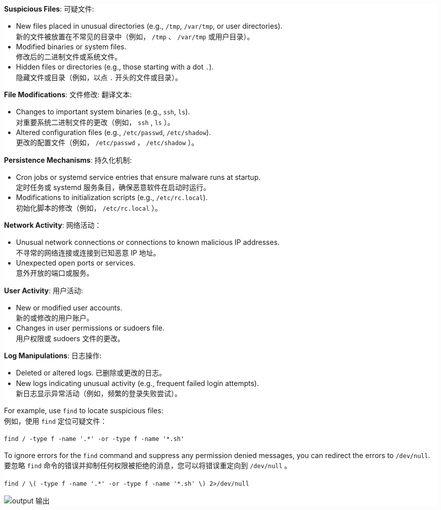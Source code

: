 **Suspicious Files**: 可疑文件:

*   New files placed in unusual directories (e.g., `/tmp`, `/var/tmp`, or user directories).  
    新的文件被放置在不常见的目录中（例如， `/tmp` 、 `/var/tmp` 或用户目录）。
*   Modified binaries or system files.  
    修改后的二进制文件或系统文件。
*   Hidden files or directories (e.g., those starting with a dot `.`).  
    隐藏文件或目录（例如，以点 `.` 开头的文件或目录）。

**File Modifications**: 文件修改: 翻译文本:

*   Changes to important system binaries (e.g., `ssh`, `ls`).  
    对重要系统二进制文件的更改（例如， `ssh` , `ls` ）。
*   Altered configuration files (e.g., `/etc/passwd`, `/etc/shadow`).  
    更改的配置文件（例如， `/etc/passwd` ， `/etc/shadow` ）。

**Persistence Mechanisms**: 持久化机制:

*   Cron jobs or systemd service entries that ensure malware runs at startup.  
    定时任务或 systemd 服务条目，确保恶意软件在启动时运行。
*   Modifications to initialization scripts (e.g., `/etc/rc.local`).  
    初始化脚本的修改（例如， `/etc/rc.local` ）。

**Network Activity**: 网络活动：

*   Unusual network connections or connections to known malicious IP addresses.  
    不寻常的网络连接或连接到已知恶意 IP 地址。
*   Unexpected open ports or services.  
    意外开放的端口或服务。

**User Activity**: 用户活动:

*   New or modified user accounts.  
    新的或修改的用户账户。
*   Changes in user permissions or sudoers file.  
    用户权限或 sudoers 文件的更改。

**Log Manipulations**: 日志操作:

*   Deleted or altered logs. 已删除或更改的日志。
*   New logs indicating unusual activity (e.g., frequent failed login attempts).  
    新日志显示异常活动（例如，频繁的登录失败尝试）。

For example, use `find` to locate suspicious files:  
例如，使用 `find` 定位可疑文件：

```
find / -type f -name '.*' -or -type f -name '*.sh'
```

To ignore errors for the `find` command and suppress any permission denied messages, you can redirect the errors to `/dev/null`.  
要忽略 `find` 命令的错误并抑制任何权限被拒绝的消息，您可以将错误重定向到 `/dev/null` 。

```
find / \( -type f -name '.*' -or -type f -name '*.sh' \) 2>/dev/null
```

![](https://miro.medium.com/v2/resize:fit:1094/1*w_7xAcEPI-Bmlb3PpoPFfQ.png)output 输出
